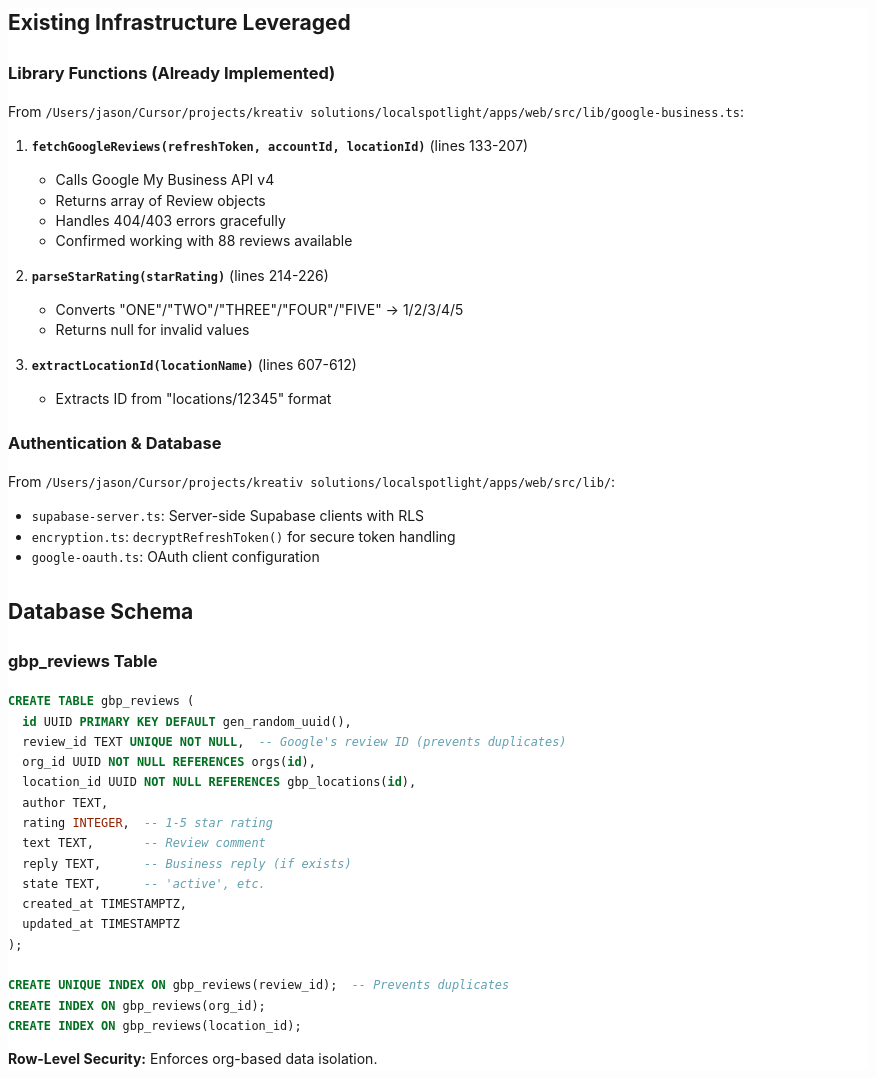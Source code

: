 ## Existing Infrastructure Leveraged

### Library Functions (Already Implemented)

From `/Users/jason/Cursor/projects/kreativ solutions/localspotlight/apps/web/src/lib/google-business.ts`:

1. **`fetchGoogleReviews(refreshToken, accountId, locationId)`** (lines 133-207)
   - Calls Google My Business API v4
   - Returns array of Review objects
   - Handles 404/403 errors gracefully
   - Confirmed working with 88 reviews available

2. **`parseStarRating(starRating)`** (lines 214-226)
   - Converts "ONE"/"TWO"/"THREE"/"FOUR"/"FIVE" → 1/2/3/4/5
   - Returns null for invalid values

3. **`extractLocationId(locationName)`** (lines 607-612)
   - Extracts ID from "locations/12345" format

### Authentication & Database

From `/Users/jason/Cursor/projects/kreativ solutions/localspotlight/apps/web/src/lib/`:

- `supabase-server.ts`: Server-side Supabase clients with RLS
- `encryption.ts`: `decryptRefreshToken()` for secure token handling
- `google-oauth.ts`: OAuth client configuration

## Database Schema

### gbp_reviews Table

```sql
CREATE TABLE gbp_reviews (
  id UUID PRIMARY KEY DEFAULT gen_random_uuid(),
  review_id TEXT UNIQUE NOT NULL,  -- Google's review ID (prevents duplicates)
  org_id UUID NOT NULL REFERENCES orgs(id),
  location_id UUID NOT NULL REFERENCES gbp_locations(id),
  author TEXT,
  rating INTEGER,  -- 1-5 star rating
  text TEXT,       -- Review comment
  reply TEXT,      -- Business reply (if exists)
  state TEXT,      -- 'active', etc.
  created_at TIMESTAMPTZ,
  updated_at TIMESTAMPTZ
);

CREATE UNIQUE INDEX ON gbp_reviews(review_id);  -- Prevents duplicates
CREATE INDEX ON gbp_reviews(org_id);
CREATE INDEX ON gbp_reviews(location_id);
```

**Row-Level Security:** Enforces org-based data isolation.
